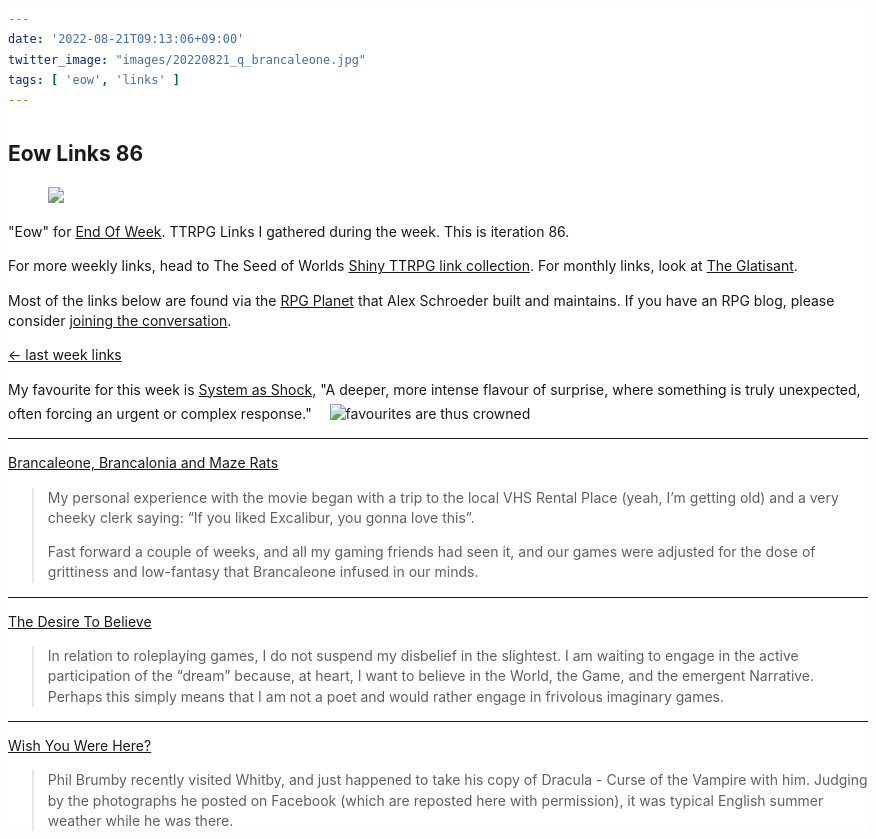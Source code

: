 ```yaml
---
date: '2022-08-21T09:13:06+09:00'
twitter_image: "images/20220821_q_brancaleone.jpg"
tags: [ 'eow', 'links' ]
---
```


## Eow Links 86

<figure class="right larger noborder" title="L'Armata Brancaleone">
<a href="https://titosgeekery.wordpress.com/2022/08/18/brancaleone-brancalonia-and-maze-rats/?eow"><img src="images/20220821_brancaleone.jpg" loading="lazy" /></a>
<figcaption>
</figcaption>
</figure>

"Eow" for [End Of Week](/#eow). TTRPG Links I gathered during the week. This is iteration 86.

For more weekly links, head to The Seed of Worlds [Shiny TTRPG link collection](https://seedofworlds.blogspot.com/search/label/weekly%20links). For monthly links, look at [The Glatisant](https://questingbeast.substack.com/).

Most of the links below are found via the [RPG Planet](https://campaignwiki.org/rpg/) that Alex Schroeder built and maintains. If you have an RPG blog, please consider [joining the conversation](https://campaignwiki.org/wiki/Planet/Please_join!).

[← last week links](20220814.html?t=Eow_Links_85&f=eow86)

My favourite for this week is [System as Shock](#favourite0), "A deeper, more intense flavour of surprise, where something is truly unexpected, often forcing an urgent or complex response." <img style="height: 7pt; margin-left: 1rem; margin-top: 0.3rem;" title="favourites are thus crowned" src="images/crown.svg"></img>

<hr/>

[Brancaleone, Brancalonia and Maze Rats](https://titosgeekery.wordpress.com/2022/08/18/brancaleone-brancalonia-and-maze-rats/?eow)

> My personal experience with the movie began with a trip to the local VHS Rental Place (yeah, I’m getting old) and a very cheeky clerk saying: “If you liked Excalibur, you gonna love this”.
>
> Fast forward a couple of weeks, and all my gaming friends had seen it, and our games were adjusted for the dose of grittiness and low-fantasy that Brancaleone infused in our minds.

<hr/>

[The Desire To Believe](https://roleplayrescue.com/2022/08/19/the-desire-to-believe/?eow)

> In relation to roleplaying games, I do not suspend my disbelief in the slightest. I am waiting to engage in the active participation of the “dream” because, at heart, I want to believe in the World, the Game, and the emergent Narrative. Perhaps this simply means that I am not a poet and would rather engage in frivolous imaginary games.

<hr/>

[Wish You Were Here?](https://jonathangreenauthor.blogspot.com/2022/08/wish-you-were-here.html?eow)

> Phil Brumby recently visited Whitby, and just happened to take his copy of Dracula - Curse of the Vampire with him. Judging by the photographs he posted on Facebook (which are reposted here with permission), it was typical English summer weather while he was there.
